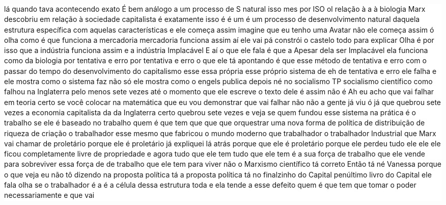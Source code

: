 lá quando tava
acontecendo exato É bem análogo a um
processo de S natural isso mes por ISO
ol relação à a à biologia Marx descobriu
em relação à sociedade capitalista é
exatamente isso é é um é um processo de
desenvolvimento natural daquela
estrutura específica com aquelas
características e ele começa assim
imagine que eu tenho uma
Avatar não ele começa assim ó olha como
é que funciona a mercadoria mercadoria
funciona assim aí ele vai
pá constrói o castelo todo para explicar
Olha é por isso que a indústria funciona
assim
e a indústria Implacável E aí o que ele
fala é que a Apesar dela ser Implacável
ela funciona como da biologia por
tentativa e erro por tentativa e erro o
que ele tá apontando é que esse método
de tentativa e erro com o passar do
tempo do desenvolvimento do capitalismo
esse essa própria esse próprio sistema
de
eh de tentativa e erro ele falha e ele
mostra como o sistema faz não só ele
mostra como o engels publica depois né
no socialismo TP socialismo científico
como falhou na Inglaterra pelo menos
sete vezes até o momento que ele escreve
o texto dele é assim não é Ah eu acho
que vai falhar em teoria certo se você
colocar na matemática que eu vou
demonstrar que vai falhar não não a
gente já viu ó já que quebrou sete vezes
a economia capitalista da da Inglaterra
certo quebrou sete vezes e veja se quem
fundou esse sistema na prática é o
trabalho se ele é baseado no trabalho
quem é que tem que que que orquestrar
uma nova forma de política de
distribuição de riqueza de criação o
trabalhador esse mesmo que fabricou o
mundo moderno que trabalhador o
trabalhador Industrial que Marx vai
chamar de proletário porque ele é
proletário já expliquei lá atrás porque
que ele é proletário porque ele perdeu
tudo ele ele ele ficou completamente
livre de propriedade e agora tudo que
ele tem tudo que ele tem é a sua força
de trabalho que ele vende para
sobreviver essa força de de trabalho que
ele tem para viver não o Marxismo
científico tá correto Então tá né
Vanessa porque o que veja eu não tô
dizendo na proposta política tá a
proposta política tá no finalzinho do
Capital penúltimo livro do Capital ele
fala olha se o trabalhador é a é a
célula dessa estrutura toda e ela tende
a esse defeito quem é que tem que tomar
o poder necessariamente e que vai